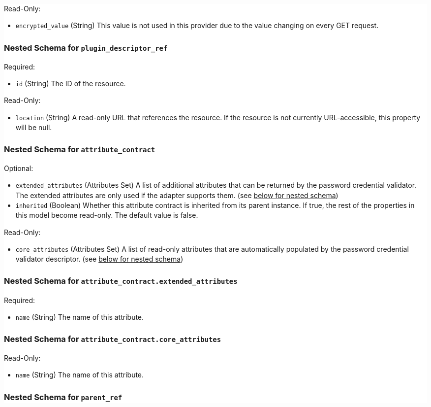 Read-Only:

- `encrypted_value` (String) This value is not used in this provider due to the value changing on every GET request.





<a id="nestedatt--plugin_descriptor_ref"></a>
### Nested Schema for `plugin_descriptor_ref`

Required:

- `id` (String) The ID of the resource.

Read-Only:

- `location` (String) A read-only URL that references the resource. If the resource is not currently URL-accessible, this property will be null.


<a id="nestedatt--attribute_contract"></a>
### Nested Schema for `attribute_contract`

Optional:

- `extended_attributes` (Attributes Set) A list of additional attributes that can be returned by the password credential validator. The extended attributes are only used if the adapter supports them. (see [below for nested schema](#nestedatt--attribute_contract--extended_attributes))
- `inherited` (Boolean) Whether this attribute contract is inherited from its parent instance. If true, the rest of the properties in this model become read-only. The default value is false.

Read-Only:

- `core_attributes` (Attributes Set) A list of read-only attributes that are automatically populated by the password credential validator descriptor. (see [below for nested schema](#nestedatt--attribute_contract--core_attributes))

<a id="nestedatt--attribute_contract--extended_attributes"></a>
### Nested Schema for `attribute_contract.extended_attributes`

Required:

- `name` (String) The name of this attribute.


<a id="nestedatt--attribute_contract--core_attributes"></a>
### Nested Schema for `attribute_contract.core_attributes`

Read-Only:

- `name` (String) The name of this attribute.



<a id="nestedatt--parent_ref"></a>
### Nested Schema for `parent_ref`
